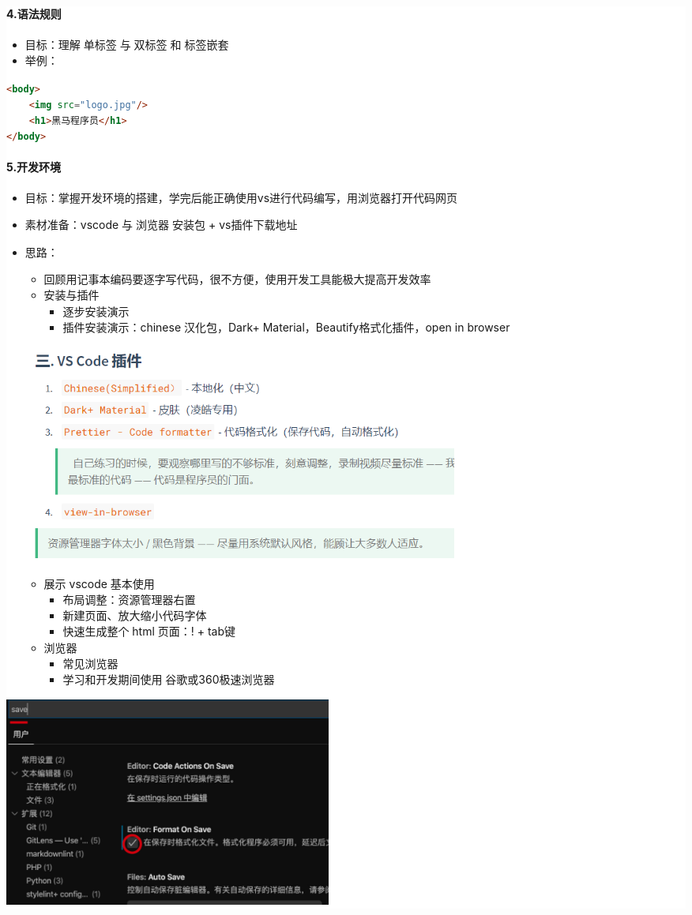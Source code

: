#### 4.语法规则

+ 目标：理解 单标签 与 双标签 和 标签嵌套
+ 举例：

```html
<body>
	<img src="logo.jpg"/>
	<h1>黑马程序员</h1>  
</body>

```

#### 5.开发环境

+ 目标：掌握开发环境的搭建，学完后能正确使用vs进行代码编写，用浏览器打开代码网页

+ 素材准备：vscode 与 浏览器 安装包 + vs插件下载地址

+ 思路：

  + 回顾用记事本编码要逐字写代码，很不方便，使用开发工具能极大提高开发效率
  + 安装与插件
    + 逐步安装演示
    + 插件安装演示：chinese 汉化包，Dark+ Material，Beautify格式化插件，open in browser

  ![image-20200422210517687](assets/image-20200422210517687.png)

  + 展示 vscode 基本使用
    + 布局调整：资源管理器右置
    + 新建页面、放大缩小代码字体
    + 快速生成整个 html 页面：! + tab键
  + 浏览器
    + 常见浏览器
    + 学习和开发期间使用 谷歌或360极速浏览器

![image-20200422210509331](assets/image-20200422210509331.png)
